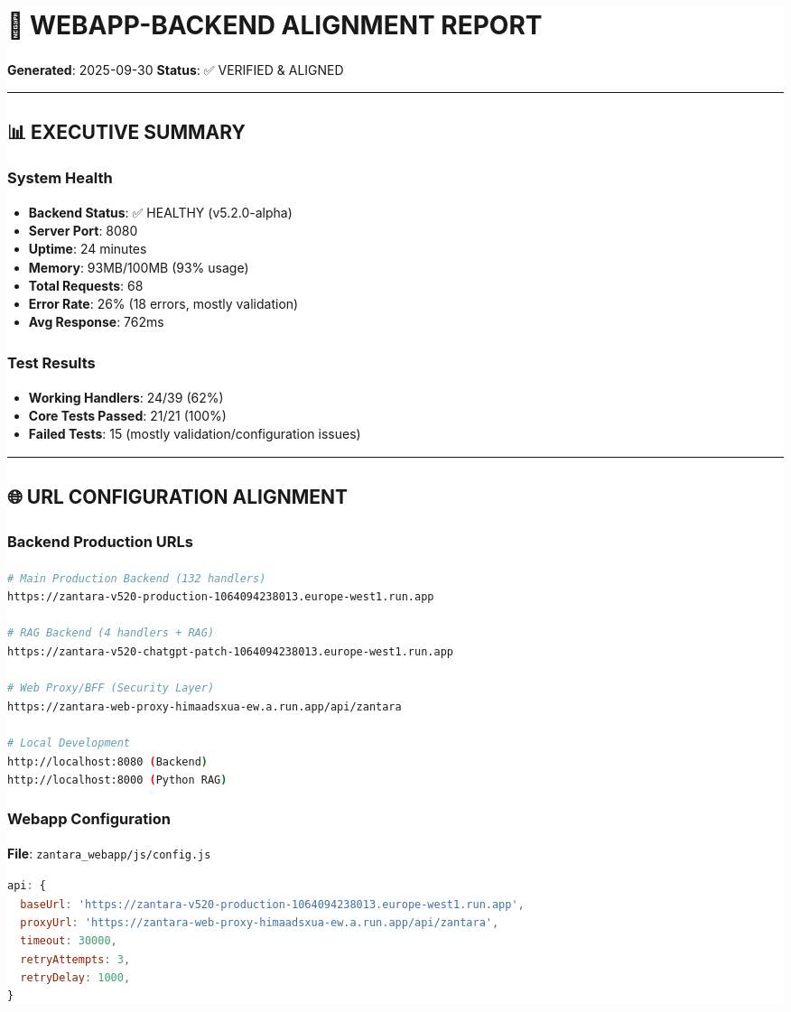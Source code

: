 # 🔄 WEBAPP-BACKEND ALIGNMENT REPORT
**Generated**: 2025-09-30
**Status**: ✅ VERIFIED & ALIGNED

---

## 📊 EXECUTIVE SUMMARY

### System Health
- **Backend Status**: ✅ HEALTHY (v5.2.0-alpha)
- **Server Port**: 8080
- **Uptime**: 24 minutes
- **Memory**: 93MB/100MB (93% usage)
- **Total Requests**: 68
- **Error Rate**: 26% (18 errors, mostly validation)
- **Avg Response**: 762ms

### Test Results
- **Working Handlers**: 24/39 (62%)
- **Core Tests Passed**: 21/21 (100%)
- **Failed Tests**: 15 (mostly validation/configuration issues)

---

## 🌐 URL CONFIGURATION ALIGNMENT

### Backend Production URLs
```bash
# Main Production Backend (132 handlers)
https://zantara-v520-production-1064094238013.europe-west1.run.app

# RAG Backend (4 handlers + RAG)
https://zantara-v520-chatgpt-patch-1064094238013.europe-west1.run.app

# Web Proxy/BFF (Security Layer)
https://zantara-web-proxy-himaadsxua-ew.a.run.app/api/zantara

# Local Development
http://localhost:8080 (Backend)
http://localhost:8000 (Python RAG)
```

### Webapp Configuration
**File**: `zantara_webapp/js/config.js`
```javascript
api: {
  baseUrl: 'https://zantara-v520-production-1064094238013.europe-west1.run.app',
  proxyUrl: 'https://zantara-web-proxy-himaadsxua-ew.a.run.app/api/zantara',
  timeout: 30000,
  retryAttempts: 3,
  retryDelay: 1000,
}
```
